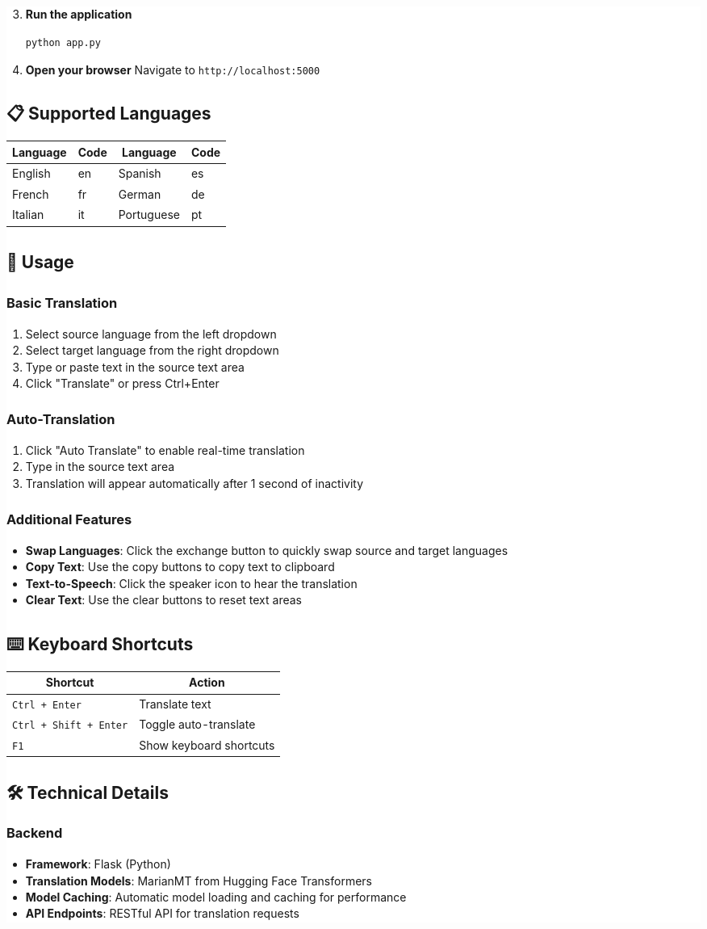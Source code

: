 3. **Run the application**
   ```bash
   python app.py
   ```

4. **Open your browser**
   Navigate to `http://localhost:5000`

## 📋 Supported Languages

| Language | Code | Language | Code |
|----------|------|----------|------|
| English | en | Spanish | es |
| French | fr | German | de |
| Italian | it | Portuguese | pt |

## 🎯 Usage

### Basic Translation
1. Select source language from the left dropdown
2. Select target language from the right dropdown
3. Type or paste text in the source text area
4. Click "Translate" or press Ctrl+Enter

### Auto-Translation
1. Click "Auto Translate" to enable real-time translation
2. Type in the source text area
3. Translation will appear automatically after 1 second of inactivity

### Additional Features
- **Swap Languages**: Click the exchange button to quickly swap source and target languages
- **Copy Text**: Use the copy buttons to copy text to clipboard
- **Text-to-Speech**: Click the speaker icon to hear the translation
- **Clear Text**: Use the clear buttons to reset text areas

## ⌨️ Keyboard Shortcuts

| Shortcut | Action |
|----------|--------|
| `Ctrl + Enter` | Translate text |
| `Ctrl + Shift + Enter` | Toggle auto-translate |
| `F1` | Show keyboard shortcuts |

## 🛠️ Technical Details

### Backend
- **Framework**: Flask (Python)
- **Translation Models**: MarianMT from Hugging Face Transformers
- **Model Caching**: Automatic model loading and caching for performance
- **API Endpoints**: RESTful API for translation requests
